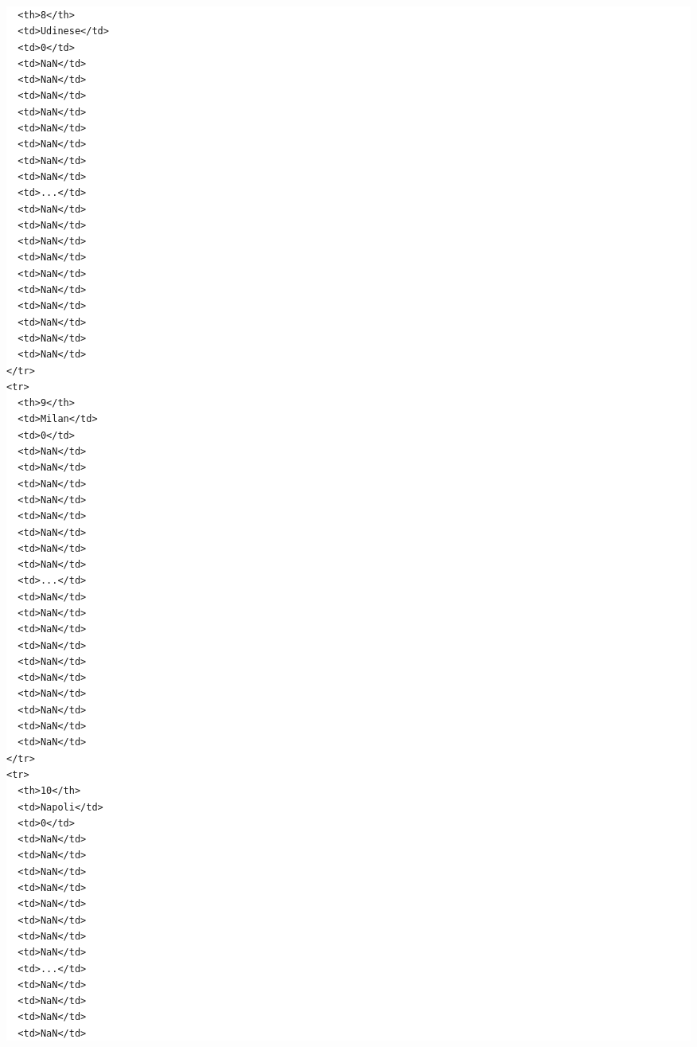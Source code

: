       <th>8</th>
      <td>Udinese</td>
      <td>0</td>
      <td>NaN</td>
      <td>NaN</td>
      <td>NaN</td>
      <td>NaN</td>
      <td>NaN</td>
      <td>NaN</td>
      <td>NaN</td>
      <td>NaN</td>
      <td>...</td>
      <td>NaN</td>
      <td>NaN</td>
      <td>NaN</td>
      <td>NaN</td>
      <td>NaN</td>
      <td>NaN</td>
      <td>NaN</td>
      <td>NaN</td>
      <td>NaN</td>
      <td>NaN</td>
    </tr>
    <tr>
      <th>9</th>
      <td>Milan</td>
      <td>0</td>
      <td>NaN</td>
      <td>NaN</td>
      <td>NaN</td>
      <td>NaN</td>
      <td>NaN</td>
      <td>NaN</td>
      <td>NaN</td>
      <td>NaN</td>
      <td>...</td>
      <td>NaN</td>
      <td>NaN</td>
      <td>NaN</td>
      <td>NaN</td>
      <td>NaN</td>
      <td>NaN</td>
      <td>NaN</td>
      <td>NaN</td>
      <td>NaN</td>
      <td>NaN</td>
    </tr>
    <tr>
      <th>10</th>
      <td>Napoli</td>
      <td>0</td>
      <td>NaN</td>
      <td>NaN</td>
      <td>NaN</td>
      <td>NaN</td>
      <td>NaN</td>
      <td>NaN</td>
      <td>NaN</td>
      <td>NaN</td>
      <td>...</td>
      <td>NaN</td>
      <td>NaN</td>
      <td>NaN</td>
      <td>NaN</td>